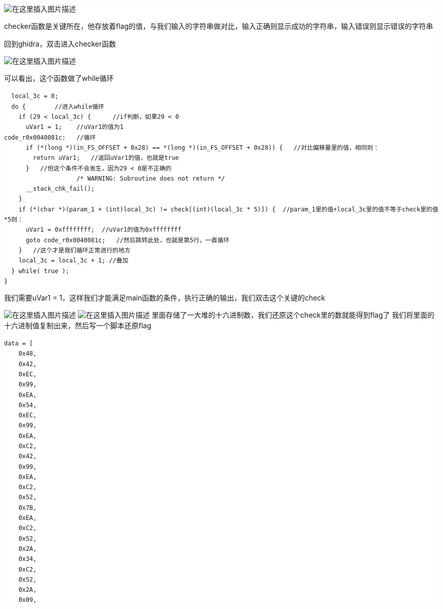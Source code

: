 ![在这里插入图片描述](https://img-blog.csdnimg.cn/164808bc87664f7e9f8c70476ae38033.png)


checker函数是关键所在，他存放着flag的值，与我们输入的字符串做对比，输入正确则显示成功的字符串，输入错误则显示错误的字符串
 
 回到ghidra，双击进入checker函数

![在这里插入图片描述](https://img-blog.csdnimg.cn/a3d8e83dc21042398e7af1ea503780bd.png)

可以看出，这个函数做了while循环
```
  local_3c = 0;
  do {        //进入while循环
    if (29 < local_3c) {      //if判断，如果29 < 0
      uVar1 = 1;    //uVar1的值为1
code_r0x0040081c:  	//循环
      if (*(long *)(in_FS_OFFSET + 0x28) == *(long *)(in_FS_OFFSET + 0x28)) {   //对比偏移量里的值，相同则：
        return uVar1;   //返回uVar1的值，也就是true
      }   //但这个条件不会发生，因为29 < 0是不正确的
                    /* WARNING: Subroutine does not return */
      __stack_chk_fail();
    }
    if (*(char *)(param_1 + (int)local_3c) != check[(int)(local_3c * 5)]) {  //param_1里的值+local_3c里的值不等于check里的值*5则：
      uVar1 = 0xffffffff;  //uVar1的值为0xffffffff
      goto code_r0x0040081c;   //然后跳转此处，也就是第5行，一直循环
    }   //这个才是我们循环正常进行的地方
    local_3c = local_3c + 1; //叠加
  } while( true );
}
```
我们需要uVar1 = 1，这样我们才能满足main函数的条件，执行正确的输出，我们双击这个关键的check

![在这里插入图片描述](https://img-blog.csdnimg.cn/afdcd1dcb65d4b9181b591fabd88775c.png)
![在这里插入图片描述](https://img-blog.csdnimg.cn/b76d28623bdd4772a7b89d09eaedc8a3.png)
里面存储了一大堆的十六进制数，我们还原这个check里的数就能得到flag了
我们将里面的十六进制值复制出来，然后写一个脚本还原flag
```
data = [
    0x48,
    0x42,
    0xEC,
    0x99,
    0xEA,
    0x54,
    0xEC,
    0x99,
    0xEA,
    0xC2,
    0x42,
    0x99,
    0xEA,
    0xC2,
    0x52,
    0x7B,
    0xEA,
    0xC2,
    0x52,
    0x2A,
    0x34,
    0xC2,
    0x52,
    0x2A,
    0x09,
```